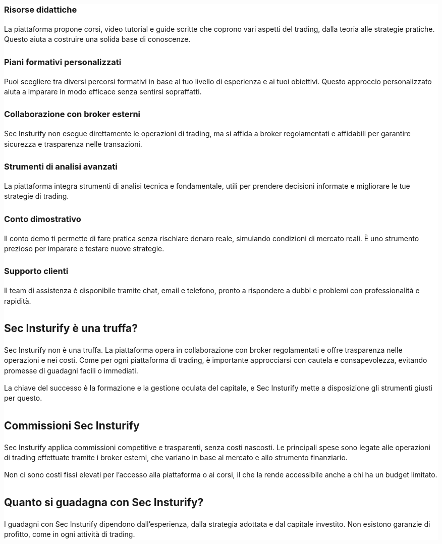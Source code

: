 ### Risorse didattiche

La piattaforma propone corsi, video tutorial e guide scritte che coprono vari aspetti del trading, dalla teoria alle strategie pratiche. Questo aiuta a costruire una solida base di conoscenze.

### Piani formativi personalizzati

Puoi scegliere tra diversi percorsi formativi in base al tuo livello di esperienza e ai tuoi obiettivi. Questo approccio personalizzato aiuta a imparare in modo efficace senza sentirsi sopraffatti.

### Collaborazione con broker esterni

Sec Insturify non esegue direttamente le operazioni di trading, ma si affida a broker regolamentati e affidabili per garantire sicurezza e trasparenza nelle transazioni.

### Strumenti di analisi avanzati

La piattaforma integra strumenti di analisi tecnica e fondamentale, utili per prendere decisioni informate e migliorare le tue strategie di trading.

### Conto dimostrativo

Il conto demo ti permette di fare pratica senza rischiare denaro reale, simulando condizioni di mercato reali. È uno strumento prezioso per imparare e testare nuove strategie.

### Supporto clienti

Il team di assistenza è disponibile tramite chat, email e telefono, pronto a rispondere a dubbi e problemi con professionalità e rapidità.

## Sec Insturify è una truffa?

Sec Insturify non è una truffa. La piattaforma opera in collaborazione con broker regolamentati e offre trasparenza nelle operazioni e nei costi. Come per ogni piattaforma di trading, è importante approcciarsi con cautela e consapevolezza, evitando promesse di guadagni facili o immediati.

La chiave del successo è la formazione e la gestione oculata del capitale, e Sec Insturify mette a disposizione gli strumenti giusti per questo.

## Commissioni Sec Insturify

Sec Insturify applica commissioni competitive e trasparenti, senza costi nascosti. Le principali spese sono legate alle operazioni di trading effettuate tramite i broker esterni, che variano in base al mercato e allo strumento finanziario.

Non ci sono costi fissi elevati per l’accesso alla piattaforma o ai corsi, il che la rende accessibile anche a chi ha un budget limitato.

## Quanto si guadagna con Sec Insturify?

I guadagni con Sec Insturify dipendono dall’esperienza, dalla strategia adottata e dal capitale investito. Non esistono garanzie di profitto, come in ogni attività di trading.
